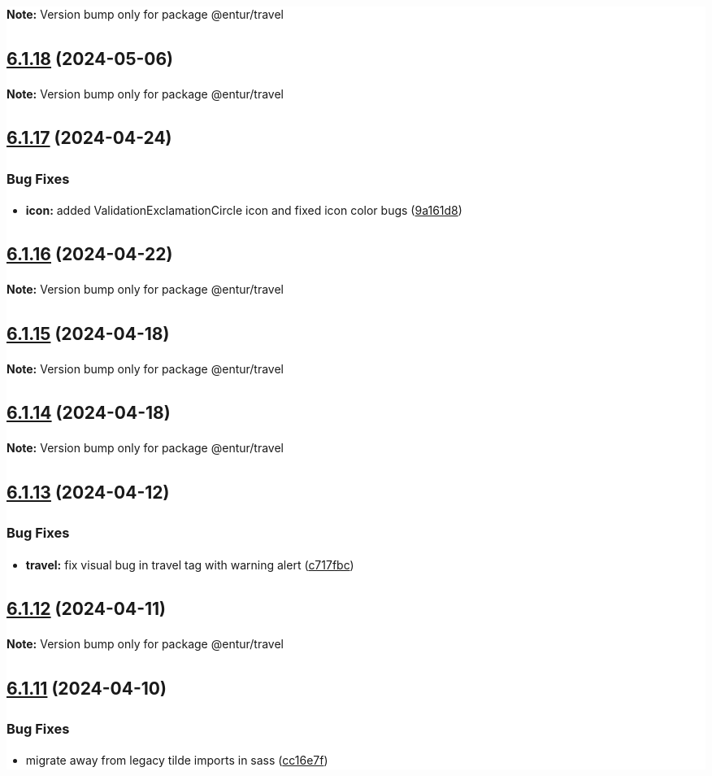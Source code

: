**Note:** Version bump only for package @entur/travel

## [6.1.18](https://github.com/entur/design-system/compare/@entur/travel@6.1.17...@entur/travel@6.1.18) (2024-05-06)

**Note:** Version bump only for package @entur/travel

## [6.1.17](https://github.com/entur/design-system/compare/@entur/travel@6.1.16...@entur/travel@6.1.17) (2024-04-24)

### Bug Fixes

- **icon:** added ValidationExclamationCircle icon and fixed icon color bugs ([9a161d8](https://github.com/entur/design-system/commits/9a161d880a8b6bec7b2f6bc09331f608fb2daf49))

## [6.1.16](https://github.com/entur/design-system/compare/@entur/travel@6.1.15...@entur/travel@6.1.16) (2024-04-22)

**Note:** Version bump only for package @entur/travel

## [6.1.15](https://github.com/entur/design-system/compare/@entur/travel@6.1.14...@entur/travel@6.1.15) (2024-04-18)

**Note:** Version bump only for package @entur/travel

## [6.1.14](https://github.com/entur/design-system/compare/@entur/travel@6.1.13...@entur/travel@6.1.14) (2024-04-18)

**Note:** Version bump only for package @entur/travel

## [6.1.13](https://github.com/entur/design-system/compare/@entur/travel@6.1.12...@entur/travel@6.1.13) (2024-04-12)

### Bug Fixes

- **travel:** fix visual bug in travel tag with warning alert ([c717fbc](https://github.com/entur/design-system/commits/c717fbcc09da80c2f3a515968f2878469109f8bf))

## [6.1.12](https://github.com/entur/design-system/compare/@entur/travel@6.1.11...@entur/travel@6.1.12) (2024-04-11)

**Note:** Version bump only for package @entur/travel

## [6.1.11](https://github.com/entur/design-system/compare/@entur/travel@6.1.10...@entur/travel@6.1.11) (2024-04-10)

### Bug Fixes

- migrate away from legacy tilde imports in sass ([cc16e7f](https://github.com/entur/design-system/commits/cc16e7f1a8d65143ab0dd583aea76b5ba11be148))
